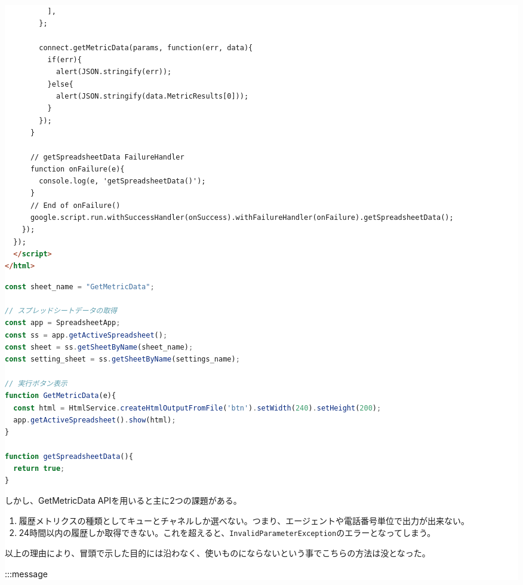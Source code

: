 ```html
          ],
        };

        connect.getMetricData(params, function(err, data){
          if(err){
            alert(JSON.stringify(err));
          }else{
            alert(JSON.stringify(data.MetricResults[0]));
          }
        });
      }

      // getSpreadsheetData FailureHandler
      function onFailure(e){
        console.log(e, 'getSpreadsheetData()');
      } 
      // End of onFailure()
      google.script.run.withSuccessHandler(onSuccess).withFailureHandler(onFailure).getSpreadsheetData();
    });
  });
  </script>
</html>
```

```js
const sheet_name = "GetMetricData";

// スプレッドシートデータの取得
const app = SpreadsheetApp;
const ss = app.getActiveSpreadsheet();
const sheet = ss.getSheetByName(sheet_name);
const setting_sheet = ss.getSheetByName(settings_name);

// 実行ボタン表示
function GetMetricData(e){
  const html = HtmlService.createHtmlOutputFromFile('btn').setWidth(240).setHeight(200);
  app.getActiveSpreadsheet().show(html);
}

function getSpreadsheetData(){
  return true;
}
```

しかし、GetMetricData APIを用いると主に2つの課題がある。

1. 履歴メトリクスの種類としてキューとチャネルしか選べない。つまり、エージェントや電話番号単位で出力が出来ない。
2. 24時間以内の履歴しか取得できない。これを超えると、```InvalidParameterException```のエラーとなってしまう。

以上の理由により、冒頭で示した目的には沿わなく、使いものにならないという事でこちらの方法は没となった。

:::message
